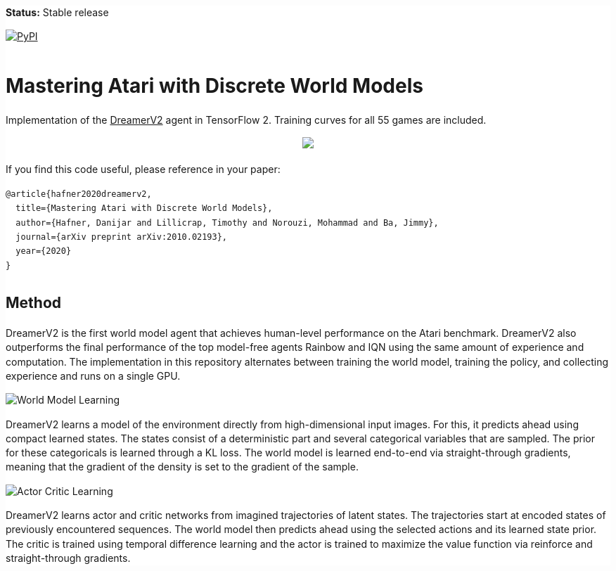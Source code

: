 **Status:** Stable release

[![PyPI](https://img.shields.io/pypi/v/dreamerv2.svg)](https://pypi.python.org/pypi/dreamerv2/#history)

# Mastering Atari with Discrete World Models

Implementation of the [DreamerV2][website] agent in TensorFlow 2. Training
curves for all 55 games are included.

<p align="center">
<img width="90%" src="https://imgur.com/gO1rvEn.gif">
</p>

If you find this code useful, please reference in your paper:

```
@article{hafner2020dreamerv2,
  title={Mastering Atari with Discrete World Models},
  author={Hafner, Danijar and Lillicrap, Timothy and Norouzi, Mohammad and Ba, Jimmy},
  journal={arXiv preprint arXiv:2010.02193},
  year={2020}
}
```

[website]: https://danijar.com/dreamerv2

## Method

DreamerV2 is the first world model agent that achieves human-level performance
on the Atari benchmark. DreamerV2 also outperforms the final performance of the
top model-free agents Rainbow and IQN using the same amount of experience and
computation. The implementation in this repository alternates between training
the world model, training the policy, and collecting experience and runs on a
single GPU.

![World Model Learning](https://imgur.com/GRC9QAw.png)

DreamerV2 learns a model of the environment directly from high-dimensional
input images. For this, it predicts ahead using compact learned states. The
states consist of a deterministic part and several categorical variables that
are sampled. The prior for these categoricals is learned through a KL loss. The
world model is learned end-to-end via straight-through gradients, meaning that
the gradient of the density is set to the gradient of the sample.

![Actor Critic Learning](https://imgur.com/wH9kJ2O.png)

DreamerV2 learns actor and critic networks from imagined trajectories of latent
states. The trajectories start at encoded states of previously encountered
sequences. The world model then predicts ahead using the selected actions and
its learned state prior. The critic is trained using temporal difference
learning and the actor is trained to maximize the value function via reinforce
and straight-through gradients.


[mixed]: https://www.tensorflow.org/guide/mixed_precision